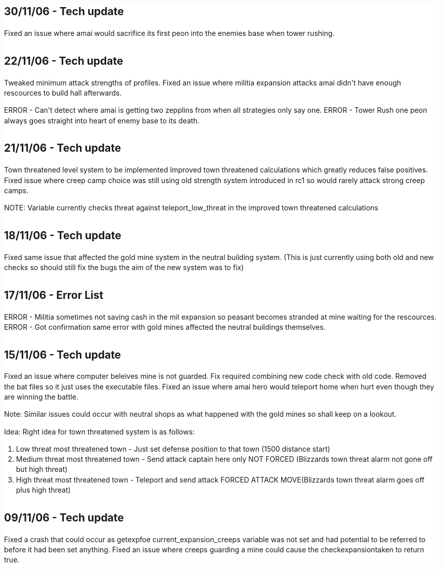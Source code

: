 30/11/06 - Tech update
----------------------------------------------------------------------------------------------
Fixed an issue where amai would sacrifice its first peon into the enemies base when tower rushing.

22/11/06 - Tech update
----------------------------------------------------------------------------------------------
Tweaked minimum attack strengths of profiles.
Fixed an issue where militia expansion attacks amai didn't have enough rescources to build hall afterwards.

ERROR - Can't detect where amai is getting two zepplins from when all strategies only say one.
ERROR - Tower Rush one peon always goes straight into heart of enemy base to its death.

21/11/06 - Tech update
----------------------------------------------------------------------------------------------
Town threatened level system to be implemented
Improved town threatened calculations which greatly reduces false positives.
Fixed issue where creep camp choice was still using old strength system introduced in rc1 so would rarely attack strong creep camps.

NOTE: Variable currently checks threat against teleport_low_threat in the improved town threatened calculations

18/11/06 - Tech update
-----------------------------------------------------------------------------------------------
Fixed same issue that affected the gold mine system in the neutral building system. (This is just currently using both old and new checks so should still fix the bugs the aim of the new system was to fix)

17/11/06 - Error List
-----------------------------------------------------------------------------------------------
ERROR - Militia sometimes not saving cash in the mil expansion so peasant becomes stranded at mine waiting for the rescources.
ERROR - Got confirmation same error with gold mines affected the neutral buildings themselves.

15/11/06 - Tech update
-----------------------------------------------------------------------------------------------
Fixed an issue where computer beleives mine is not guarded. Fix required combining new code check with old code.
Removed the bat files so it just uses the executable files.
Fixed an issue where amai hero would teleport home when hurt even though they are winning the battle.

Note: Similar issues could occur with neutral shops as what happened with the gold mines so shall keep on a lookout.

Idea: Right idea for town threatened system is as follows:
1) Low threat most threatened town - Just set defense position to that town  (1500 distance start)
2) Medium threat most threatened town - Send attack captain here only NOT FORCED (Blizzards town threat alarm not gone off but high threat) 
3) High threat most threatened town - Teleport and send attack FORCED ATTACK MOVE(Blizzards town threat alarm goes off plus high threat)

09/11/06 - Tech update
-----------------------------------------------------------------------------------------------
Fixed a crash that could occur as getexpfoe current_expansion_creeps variable was not set and had potential to be referred to before it had been set anything.
Fixed an issue where creeps guarding a mine could cause the checkexpansiontaken to return true. 
